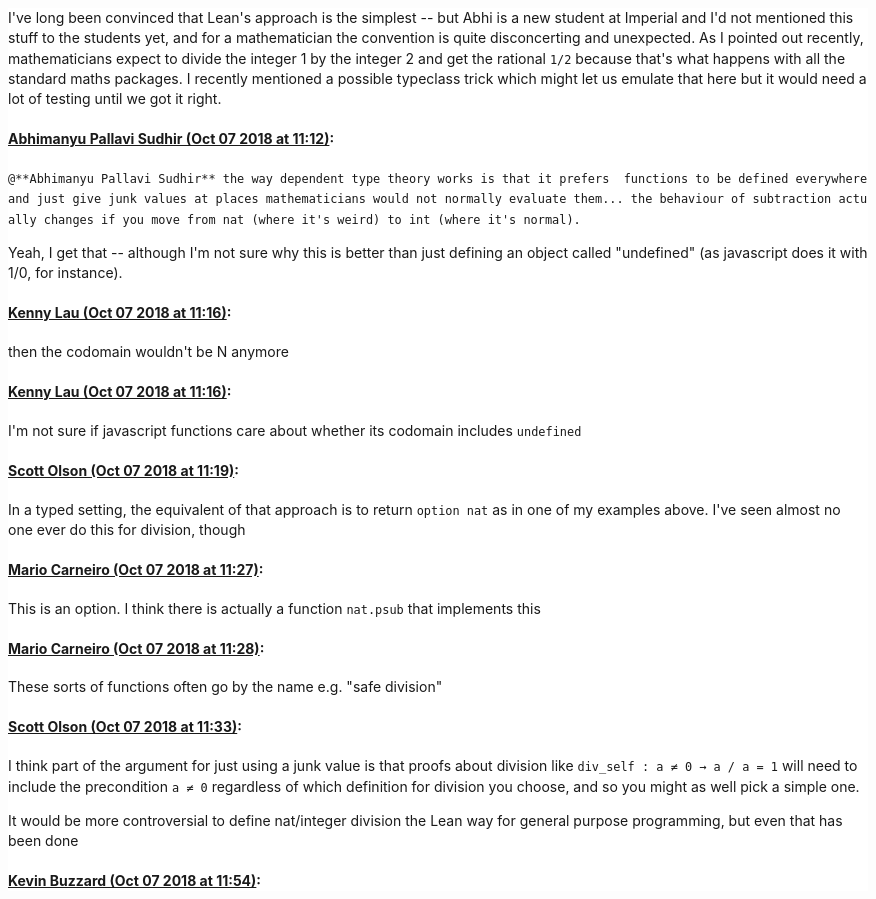 I've long been convinced that Lean's approach is the simplest -- but Abhi is a new student at Imperial and I'd not mentioned this stuff to the students yet, and for a mathematician the convention is quite disconcerting and unexpected. As I pointed out recently, mathematicians expect to divide the integer 1 by the integer 2 and get the rational `1/2` because that's what happens with all the standard maths packages. I recently mentioned a possible typeclass trick which might let us emulate that here but it would need a lot of testing until we got it right.

#### [ Abhimanyu Pallavi Sudhir (Oct 07 2018 at 11:12)](https://leanprover.zulipchat.com/#narrow/stream/113489-new%20members/topic/Use%20%22have%22%20on%20%22or%22%20hypothesis/near/135345234):
```quote
@**Abhimanyu Pallavi Sudhir** the way dependent type theory works is that it prefers  functions to be defined everywhere and just give junk values at places mathematicians would not normally evaluate them... the behaviour of subtraction actually changes if you move from nat (where it's weird) to int (where it's normal).
```
Yeah, I get that -- although I'm not sure why this is better than just defining an object called "undefined" (as javascript does it with 1/0, for instance).

#### [ Kenny Lau (Oct 07 2018 at 11:16)](https://leanprover.zulipchat.com/#narrow/stream/113489-new%20members/topic/Use%20%22have%22%20on%20%22or%22%20hypothesis/near/135345376):
then the codomain wouldn't be N anymore

#### [ Kenny Lau (Oct 07 2018 at 11:16)](https://leanprover.zulipchat.com/#narrow/stream/113489-new%20members/topic/Use%20%22have%22%20on%20%22or%22%20hypothesis/near/135345377):
I'm not sure if javascript functions care about whether its codomain includes `undefined`

#### [ Scott Olson (Oct 07 2018 at 11:19)](https://leanprover.zulipchat.com/#narrow/stream/113489-new%20members/topic/Use%20%22have%22%20on%20%22or%22%20hypothesis/near/135345429):
In a typed setting, the equivalent of that approach is to return `option nat` as in one of my examples above. I've seen almost no one ever do this for division, though

#### [ Mario Carneiro (Oct 07 2018 at 11:27)](https://leanprover.zulipchat.com/#narrow/stream/113489-new%20members/topic/Use%20%22have%22%20on%20%22or%22%20hypothesis/near/135345683):
This is an option. I think there is actually a function `nat.psub` that implements this

#### [ Mario Carneiro (Oct 07 2018 at 11:28)](https://leanprover.zulipchat.com/#narrow/stream/113489-new%20members/topic/Use%20%22have%22%20on%20%22or%22%20hypothesis/near/135345726):
These sorts of functions often go by the name e.g. "safe division"

#### [ Scott Olson (Oct 07 2018 at 11:33)](https://leanprover.zulipchat.com/#narrow/stream/113489-new%20members/topic/Use%20%22have%22%20on%20%22or%22%20hypothesis/near/135345872):
I think part of the argument for just using a junk value is that proofs about division like `div_self : a ≠ 0 → a / a = 1` will need to include the precondition `a ≠ 0` regardless of which definition for division you choose, and so you might as well pick a simple one.

It would be more controversial to define nat/integer division the Lean way for general purpose programming, but even that has been done

#### [ Kevin Buzzard (Oct 07 2018 at 11:54)](https://leanprover.zulipchat.com/#narrow/stream/113489-new%20members/topic/Use%20%22have%22%20on%20%22or%22%20hypothesis/near/135346494):